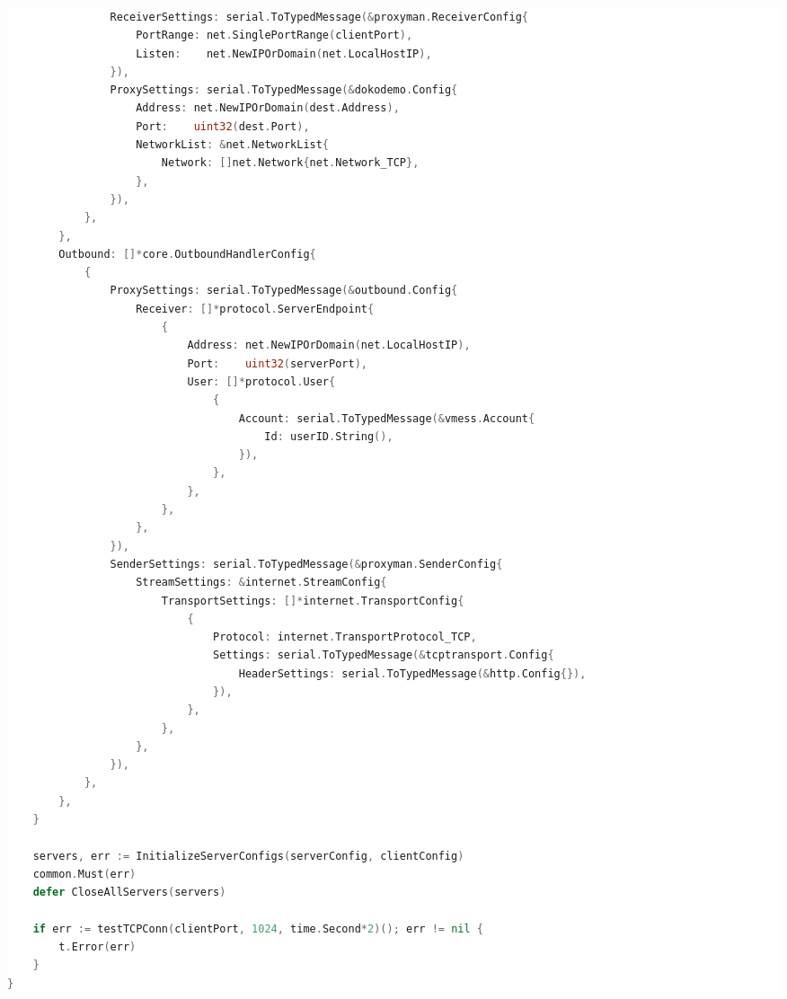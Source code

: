 ```go
				ReceiverSettings: serial.ToTypedMessage(&proxyman.ReceiverConfig{
					PortRange: net.SinglePortRange(clientPort),
					Listen:    net.NewIPOrDomain(net.LocalHostIP),
				}),
				ProxySettings: serial.ToTypedMessage(&dokodemo.Config{
					Address: net.NewIPOrDomain(dest.Address),
					Port:    uint32(dest.Port),
					NetworkList: &net.NetworkList{
						Network: []net.Network{net.Network_TCP},
					},
				}),
			},
		},
		Outbound: []*core.OutboundHandlerConfig{
			{
				ProxySettings: serial.ToTypedMessage(&outbound.Config{
					Receiver: []*protocol.ServerEndpoint{
						{
							Address: net.NewIPOrDomain(net.LocalHostIP),
							Port:    uint32(serverPort),
							User: []*protocol.User{
								{
									Account: serial.ToTypedMessage(&vmess.Account{
										Id: userID.String(),
									}),
								},
							},
						},
					},
				}),
				SenderSettings: serial.ToTypedMessage(&proxyman.SenderConfig{
					StreamSettings: &internet.StreamConfig{
						TransportSettings: []*internet.TransportConfig{
							{
								Protocol: internet.TransportProtocol_TCP,
								Settings: serial.ToTypedMessage(&tcptransport.Config{
									HeaderSettings: serial.ToTypedMessage(&http.Config{}),
								}),
							},
						},
					},
				}),
			},
		},
	}

	servers, err := InitializeServerConfigs(serverConfig, clientConfig)
	common.Must(err)
	defer CloseAllServers(servers)

	if err := testTCPConn(clientPort, 1024, time.Second*2)(); err != nil {
		t.Error(err)
	}
}

```
